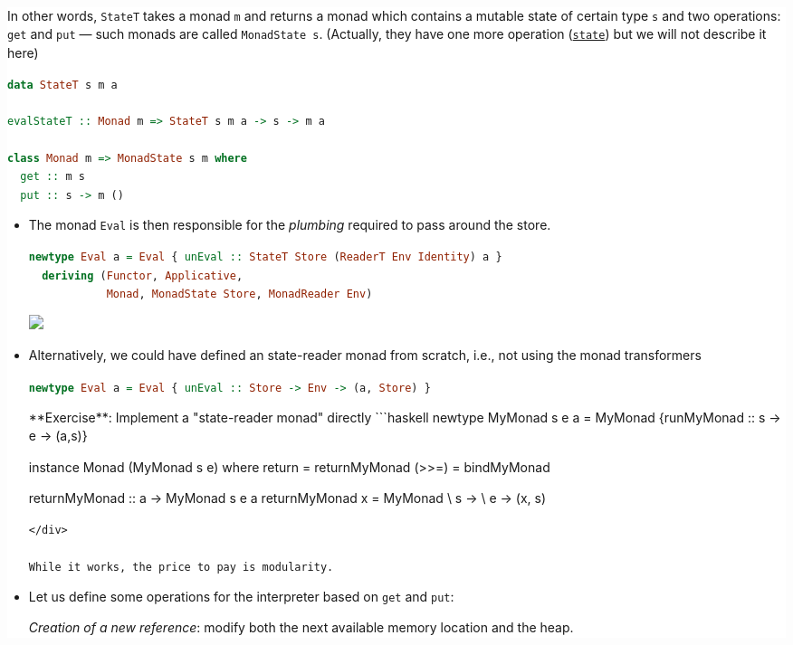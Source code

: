   In other words, `StateT` takes a monad `m` and returns a monad which contains
  a mutable state of certain type `s` and two operations: `get` and `put` —
  such monads are called `MonadState s`. (Actually, they have one more operation
  ([`state`](https://hackage.haskell.org/package/mtl-2.3.1/docs/Control-Monad-State-Class.html#v:state))
  but we will not describe it here)

  ```haskell
  data StateT s m a

  evalStateT :: Monad m => StateT s m a -> s -> m a

  class Monad m => MonadState s m where
    get :: m s
    put :: s -> m ()
  ```

* The monad `Eval` is then responsible for the *plumbing* required to pass
  around the store.

  ```haskell
  newtype Eval a = Eval { unEval :: StateT Store (ReaderT Env Identity) a }
    deriving (Functor, Applicative,
              Monad, MonadState Store, MonadReader Env)
  ```

  <div class="container">
     <img class="img-responsive col-md-10 "
       src="./assets/img/monad_st_r_id.png">
  </div>

* Alternatively, we could have defined an state-reader monad from
  scratch, i.e., not using the monad transformers

  ```haskell
  newtype Eval a = Eval { unEval :: Store -> Env -> (a, Store) }
  ```

  <div class="alert alert-info">
  **Exercise**: Implement a "state-reader monad" directly
  ```haskell
  newtype MyMonad s e a = MyMonad {runMyMonad :: s -> e -> (a,s)}

  instance Monad (MyMonad s e) where
    return = returnMyMonad
    (>>=)  = bindMyMonad

  returnMyMonad :: a -> MyMonad s e a
  returnMyMonad x = MyMonad \ s  -> \ e -> (x, s)
  ```
  </div>

  While it works, the price to pay is modularity.

* Let us define some operations for the interpreter based on `get` and `put`:

  *Creation of a new reference*: modify both the next available
  memory location and the heap.
